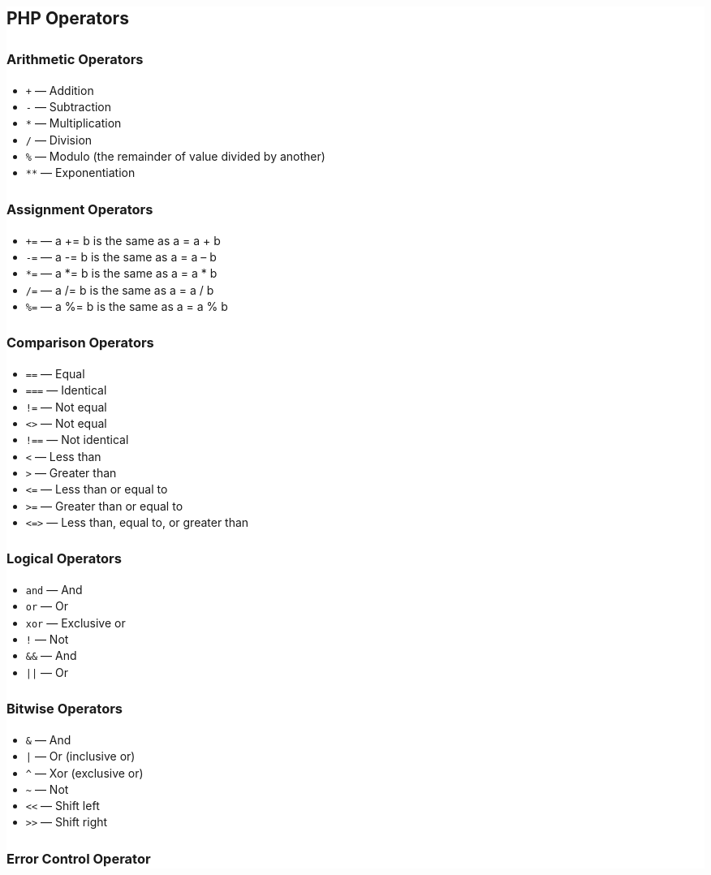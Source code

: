## PHP Operators

### Arithmetic Operators

* <code>+</code> — Addition
* <code>-</code> — Subtraction
* <code>*</code> — Multiplication
* <code>/</code> — Division
* <code>%</code> — Modulo (the remainder of value divided by another)
* <code>**</code> — Exponentiation

### Assignment Operators

* <code>+=</code> — a += b is the same as a = a + b
* <code>-=</code> — a -= b is the same as a = a – b
* <code>*=</code> — a *= b is the same as a = a * b
* <code>/=</code> — a /= b is the same as a = a / b
* <code>%=</code> — a %= b is the same as a = a % b

### Comparison Operators

* <code>==</code> — Equal
* <code>===</code> — Identical
* <code>!=</code> — Not equal
* <code><></code> — Not equal
* <code>!==</code> — Not identical
* <code><</code> — Less than
* <code>></code> — Greater than
* <code><=</code> — Less than or equal to
* <code>>=</code> — Greater than or equal to
* <code><=></code> — Less than, equal to, or greater than

### Logical Operators

* <code>and</code> — And
* <code>or</code> — Or
* <code>xor</code> — Exclusive or
* <code>!</code> — Not
* <code>&&</code> — And
* <code>||</code> — Or

### Bitwise Operators

* <code>&</code> — And
* <code>|</code> — Or (inclusive or)
* <code>^</code> — Xor (exclusive or)
* <code>~</code> — Not
* <code><<</code> — Shift left
* <code>>></code> — Shift right

### Error Control Operator
